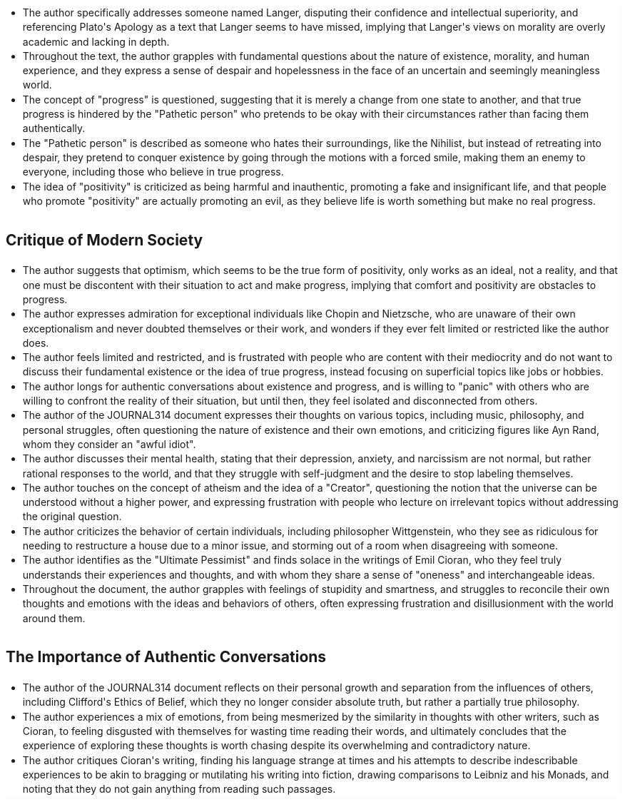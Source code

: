 - The author specifically addresses someone named Langer, disputing their confidence and intellectual superiority, and referencing Plato's Apology as a text that Langer seems to have missed, implying that Langer's views on morality are overly academic and lacking in depth.
- Throughout the text, the author grapples with fundamental questions about the nature of existence, morality, and human experience, and they express a sense of despair and hopelessness in the face of an uncertain and seemingly meaningless world.
- The concept of "progress" is questioned, suggesting that it is merely a change from one state to another, and that true progress is hindered by the "Pathetic person" who pretends to be okay with their circumstances rather than facing them authentically.
- The "Pathetic person" is described as someone who hates their surroundings, like the Nihilist, but instead of retreating into despair, they pretend to conquer existence by going through the motions with a forced smile, making them an enemy to everyone, including those who believe in true progress.
- The idea of "positivity" is criticized as being harmful and inauthentic, promoting a fake and insignificant life, and that people who promote "positivity" are actually promoting an evil, as they believe life is worth something but make no real progress.

## Critique of Modern Society
- The author suggests that optimism, which seems to be the true form of positivity, only works as an ideal, not a reality, and that one must be discontent with their situation to act and make progress, implying that comfort and positivity are obstacles to progress.
- The author expresses admiration for exceptional individuals like Chopin and Nietzsche, who are unaware of their own exceptionalism and never doubted themselves or their work, and wonders if they ever felt limited or restricted like the author does.
- The author feels limited and restricted, and is frustrated with people who are content with their mediocrity and do not want to discuss their fundamental existence or the idea of true progress, instead focusing on superficial topics like jobs or hobbies.
- The author longs for authentic conversations about existence and progress, and is willing to "panic" with others who are willing to confront the reality of their situation, but until then, they feel isolated and disconnected from others.
- The author of the JOURNAL314 document expresses their thoughts on various topics, including music, philosophy, and personal struggles, often questioning the nature of existence and their own emotions, and criticizing figures like Ayn Rand, whom they consider an "awful idiot".
- The author discusses their mental health, stating that their depression, anxiety, and narcissism are not normal, but rather rational responses to the world, and that they struggle with self-judgment and the desire to stop labeling themselves.
- The author touches on the concept of atheism and the idea of a "Creator", questioning the notion that the universe can be understood without a higher power, and expressing frustration with people who lecture on irrelevant topics without addressing the original question.
- The author criticizes the behavior of certain individuals, including philosopher Wittgenstein, who they see as ridiculous for needing to restructure a house due to a minor issue, and storming out of a room when disagreeing with someone.
- The author identifies as the "Ultimate Pessimist" and finds solace in the writings of Emil Cioran, who they feel truly understands their experiences and thoughts, and with whom they share a sense of "oneness" and interchangeable ideas.
- Throughout the document, the author grapples with feelings of stupidity and smartness, and struggles to reconcile their own thoughts and emotions with the ideas and behaviors of others, often expressing frustration and disillusionment with the world around them.

## The Importance of Authentic Conversations
- The author of the JOURNAL314 document reflects on their personal growth and separation from the influences of others, including Clifford's Ethics of Belief, which they no longer consider absolute truth, but rather a partially true philosophy.
- The author experiences a mix of emotions, from being mesmerized by the similarity in thoughts with other writers, such as Cioran, to feeling disgusted with themselves for wasting time reading their words, and ultimately concludes that the experience of exploring these thoughts is worth chasing despite its overwhelming and contradictory nature.
- The author critiques Cioran's writing, finding his language strange at times and his attempts to describe indescribable experiences to be akin to bragging or mutilating his writing into fiction, drawing comparisons to Leibniz and his Monads, and noting that they do not gain anything from reading such passages.